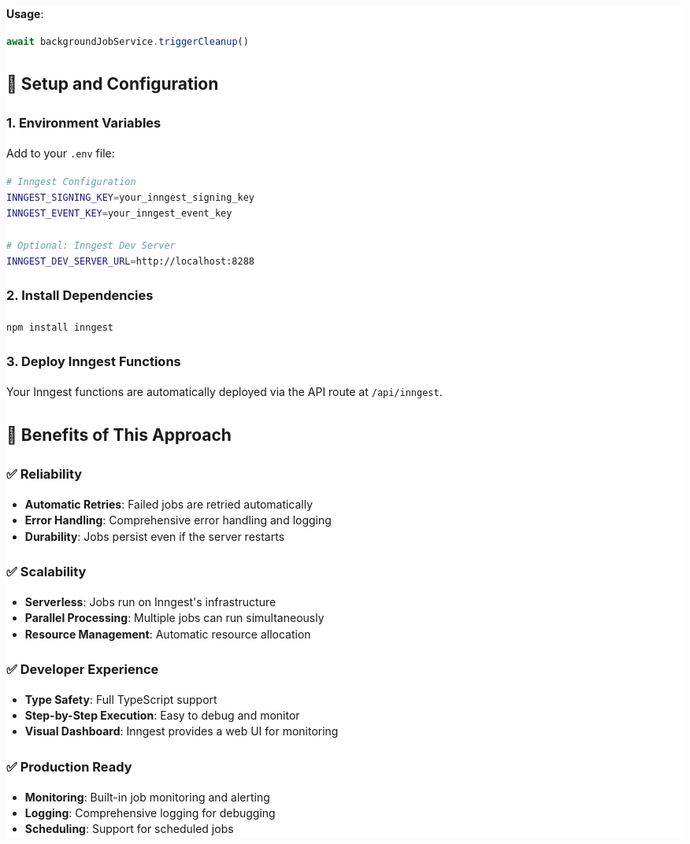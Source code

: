 **Usage**:
```typescript
await backgroundJobService.triggerCleanup()
```

## 🔧 Setup and Configuration

### 1. Environment Variables

Add to your `.env` file:

```bash
# Inngest Configuration
INNGEST_SIGNING_KEY=your_inngest_signing_key
INNGEST_EVENT_KEY=your_inngest_event_key

# Optional: Inngest Dev Server
INNGEST_DEV_SERVER_URL=http://localhost:8288
```

### 2. Install Dependencies

```bash
npm install inngest
```

### 3. Deploy Inngest Functions

Your Inngest functions are automatically deployed via the API route at `/api/inngest`.

## 🎯 Benefits of This Approach

### ✅ **Reliability**
- **Automatic Retries**: Failed jobs are retried automatically
- **Error Handling**: Comprehensive error handling and logging
- **Durability**: Jobs persist even if the server restarts

### ✅ **Scalability**
- **Serverless**: Jobs run on Inngest's infrastructure
- **Parallel Processing**: Multiple jobs can run simultaneously
- **Resource Management**: Automatic resource allocation

### ✅ **Developer Experience**
- **Type Safety**: Full TypeScript support
- **Step-by-Step Execution**: Easy to debug and monitor
- **Visual Dashboard**: Inngest provides a web UI for monitoring

### ✅ **Production Ready**
- **Monitoring**: Built-in job monitoring and alerting
- **Logging**: Comprehensive logging for debugging
- **Scheduling**: Support for scheduled jobs

